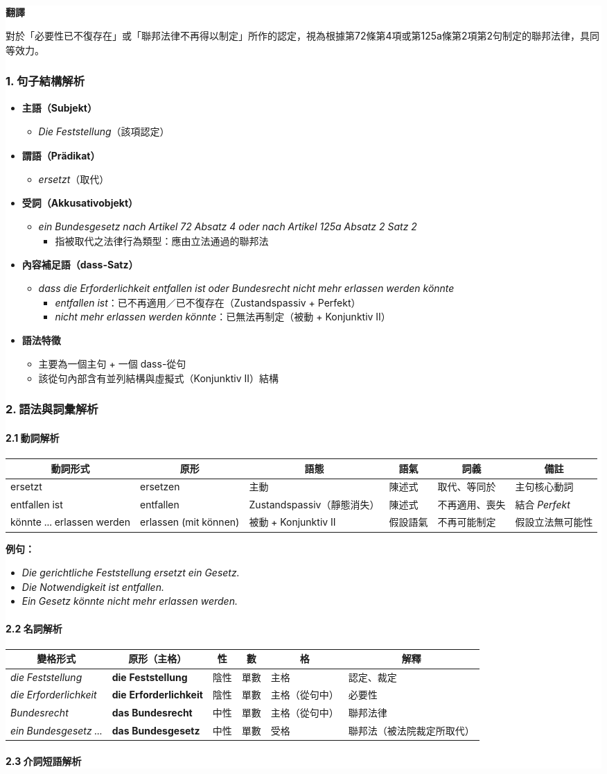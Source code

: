**翻譯**  

對於「必要性已不復存在」或「聯邦法律不再得以制定」所作的認定，視為根據第72條第4項或第125a條第2項第2句制定的聯邦法律，具同等效力。

### **1. 句子結構解析**

- **主語（Subjekt）**  
  - *Die Feststellung*（該項認定）

- **謂語（Prädikat）**  
  - *ersetzt*（取代）

- **受詞（Akkusativobjekt）**  
  - *ein Bundesgesetz nach Artikel 72 Absatz 4 oder nach Artikel 125a Absatz 2 Satz 2*  
    - 指被取代之法律行為類型：應由立法通過的聯邦法

- **內容補足語（dass-Satz）**  
  - *dass die Erforderlichkeit entfallen ist oder Bundesrecht nicht mehr erlassen werden könnte*  
    - *entfallen ist*：已不再適用／已不復存在（Zustandspassiv + Perfekt）  
    - *nicht mehr erlassen werden könnte*：已無法再制定（被動 + Konjunktiv II）

- **語法特徵**  
  - 主要為一個主句 + 一個 dass-從句  
  - 該從句內部含有並列結構與虛擬式（Konjunktiv II）結構

### **2. 語法與詞彙解析**

#### **2.1 動詞解析**

| 動詞形式 | 原形 | 語態 | 語氣 | 詞義 | 備註 |
|-----------|---------|--------|--------|----------|--------|
| ersetzt | ersetzen | 主動 | 陳述式 | 取代、等同於 | 主句核心動詞 |
| entfallen ist | entfallen | Zustandspassiv（靜態消失） | 陳述式 | 不再適用、喪失 | 結合 *Perfekt* |
| könnte ... erlassen werden | erlassen (mit können) | 被動 + Konjunktiv II | 假設語氣 | 不再可能制定 | 假設立法無可能性 |

**例句：**  
- *Die gerichtliche Feststellung ersetzt ein Gesetz.*  
- *Die Notwendigkeit ist entfallen.*  
- *Ein Gesetz könnte nicht mehr erlassen werden.*

#### **2.2 名詞解析**

| 變格形式 | 原形（主格） | 性 | 數 | 格 | 解釋 |
|--------------------------|----------------------------|----|----|------|-------------------------------|
| *die Feststellung* | **die Feststellung** | 陰性 | 單數 | 主格 | 認定、裁定 |
| *die Erforderlichkeit* | **die Erforderlichkeit** | 陰性 | 單數 | 主格（從句中） | 必要性 |
| *Bundesrecht* | **das Bundesrecht** | 中性 | 單數 | 主格（從句中） | 聯邦法律 |
| *ein Bundesgesetz ...* | **das Bundesgesetz** | 中性 | 單數 | 受格 | 聯邦法（被法院裁定所取代） |

#### **2.3 介詞短語解析**
